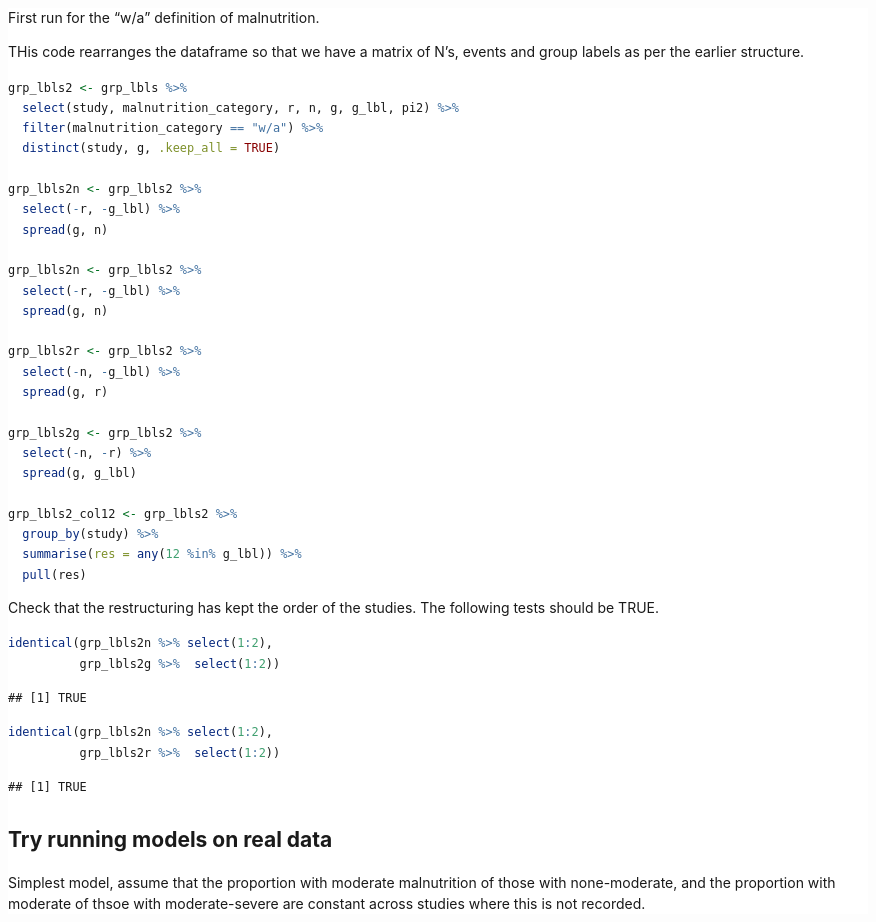 First run for the “w/a” definition of malnutrition.

THis code rearranges the dataframe so that we have a matrix of N’s,
events and group labels as per the earlier structure.

``` r
grp_lbls2 <- grp_lbls %>% 
  select(study, malnutrition_category, r, n, g, g_lbl, pi2) %>% 
  filter(malnutrition_category == "w/a") %>% 
  distinct(study, g, .keep_all = TRUE)

grp_lbls2n <- grp_lbls2 %>% 
  select(-r, -g_lbl) %>% 
  spread(g, n)

grp_lbls2n <- grp_lbls2 %>% 
  select(-r, -g_lbl) %>% 
  spread(g, n)

grp_lbls2r <- grp_lbls2 %>% 
  select(-n, -g_lbl) %>% 
  spread(g, r)

grp_lbls2g <- grp_lbls2 %>% 
  select(-n, -r) %>% 
  spread(g, g_lbl)

grp_lbls2_col12 <- grp_lbls2 %>% 
  group_by(study) %>% 
  summarise(res = any(12 %in% g_lbl)) %>% 
  pull(res)
```

Check that the restructuring has kept the order of the studies. The
following tests should be TRUE.

``` r
identical(grp_lbls2n %>% select(1:2),
          grp_lbls2g %>%  select(1:2))
```

    ## [1] TRUE

``` r
identical(grp_lbls2n %>% select(1:2),
          grp_lbls2r %>%  select(1:2))
```

    ## [1] TRUE

## Try running models on real data

Simplest model, assume that the proportion with moderate malnutrition of
those with none-moderate, and the proportion with moderate of thsoe with
moderate-severe are constant across studies where this is not recorded.
